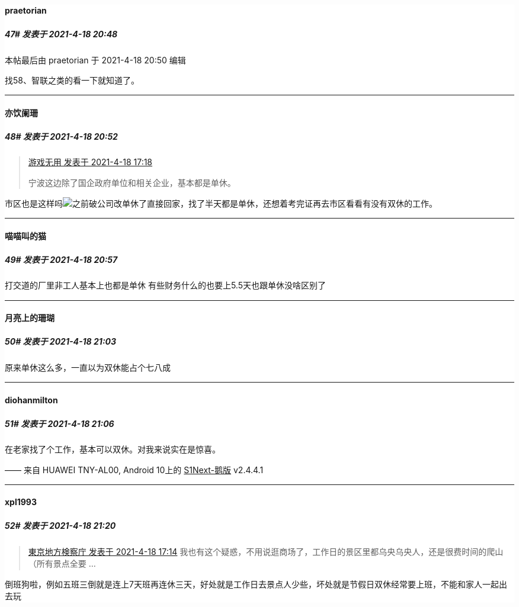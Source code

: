 ####  praetorian  
##### 47#       发表于 2021-4-18 20:48


 本帖最后由 praetorian 于 2021-4-18 20:50 编辑 

找58、智联之类的看一下就知道了。


*****

####  亦饮阑珊  
##### 48#       发表于 2021-4-18 20:52


<blockquote><a href="httphttps://bbs.saraba1st.com/2b/forum.php?mod=redirect&amp;goto=findpost&amp;pid=50977184&amp;ptid=1999675" target="_blank">游戏无用 发表于 2021-4-18 17:18</a>

宁波这边除了国企政府单位和相关企业，基本都是单休。</blockquote>
市区也是这样吗<img src="https://static.saraba1st.com/image/smiley/face2017/003.png" referrerpolicy="no-referrer">之前破公司改单休了直接回家，找了半天都是单休，还想着考完证再去市区看看有没有双休的工作。


*****

####  喵喵叫的猫  
##### 49#       发表于 2021-4-18 20:57


打交道的厂里非工人基本上也都是单休 有些财务什么的也要上5.5天也跟单休没啥区别了


*****

####  月亮上的珊瑚  
##### 50#       发表于 2021-4-18 21:03


原来单休这么多，一直以为双休能占个七八成


*****

####  diohanmilton  
##### 51#       发表于 2021-4-18 21:06


在老家找了个工作，基本可以双休。对我来说实在是惊喜。

—— 来自 HUAWEI TNY-AL00, Android 10上的 [S1Next-鹅版](https://github.com/ykrank/S1-Next/releases) v2.4.4.1


*****

####  xpl1993  
##### 52#       发表于 2021-4-18 21:20


<blockquote><a href="httphttps://bbs.saraba1st.com/2b/forum.php?mod=redirect&amp;goto=findpost&amp;pid=50977137&amp;ptid=1999675" target="_blank">東京地方検察庁 发表于 2021-4-18 17:14</a>
我也有这个疑惑，不用说逛商场了，工作日的景区里都乌央乌央人，还是很费时间的爬山（所有景点全要 ...</blockquote>
倒班狗啦，例如五班三倒就是连上7天班再连休三天，好处就是工作日去景点人少些，坏处就是节假日双休经常要上班，不能和家人一起出去玩
